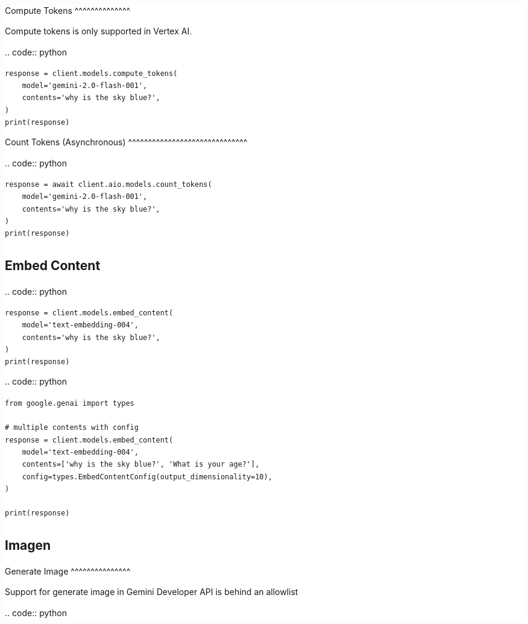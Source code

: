 Compute Tokens
^^^^^^^^^^^^^^

Compute tokens is only supported in Vertex AI.

.. code:: python

    response = client.models.compute_tokens(
        model='gemini-2.0-flash-001',
        contents='why is the sky blue?',
    )
    print(response)

Count Tokens (Asynchronous)
^^^^^^^^^^^^^^^^^^^^^^^^^^^^^^

.. code:: python

    response = await client.aio.models.count_tokens(
        model='gemini-2.0-flash-001',
        contents='why is the sky blue?',
    )
    print(response)

Embed Content
-------------

.. code:: python

    response = client.models.embed_content(
        model='text-embedding-004',
        contents='why is the sky blue?',
    )
    print(response)

.. code:: python

    from google.genai import types

    # multiple contents with config
    response = client.models.embed_content(
        model='text-embedding-004',
        contents=['why is the sky blue?', 'What is your age?'],
        config=types.EmbedContentConfig(output_dimensionality=10),
    )

    print(response)

Imagen
------

Generate Image
^^^^^^^^^^^^^^^

Support for generate image in Gemini Developer API is behind an allowlist

.. code:: python
